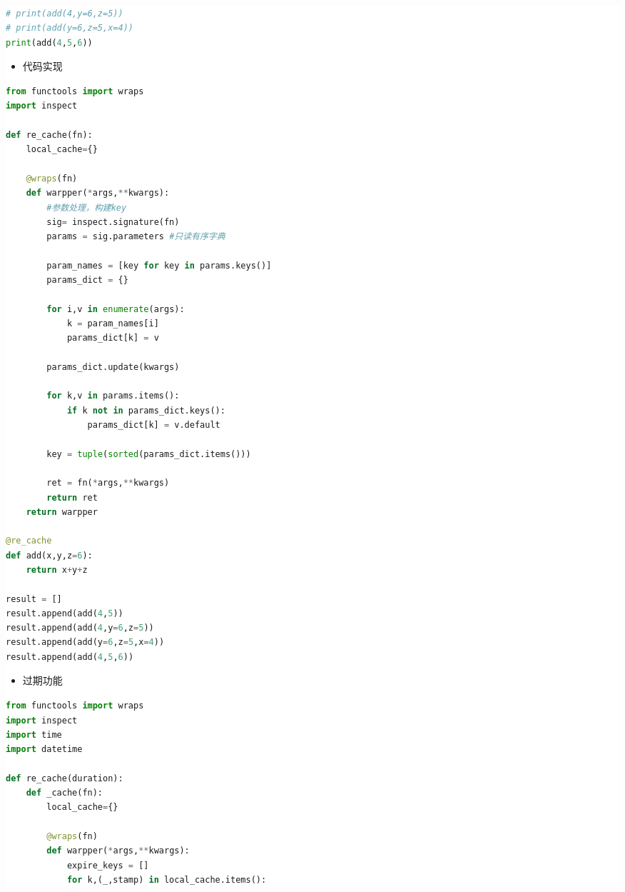 ```python
# print(add(4,y=6,z=5))
# print(add(y=6,z=5,x=4))
print(add(4,5,6))
```
- 代码实现

```python
from functools import wraps
import inspect

def re_cache(fn):
    local_cache={} 

    @wraps(fn)
    def warpper(*args,**kwargs):
        #参数处理，构建key
        sig= inspect.signature(fn)
        params = sig.parameters #只读有序字典

        param_names = [key for key in params.keys()]
        params_dict = {}

        for i,v in enumerate(args):
            k = param_names[i]
            params_dict[k] = v

        params_dict.update(kwargs)

        for k,v in params.items():
            if k not in params_dict.keys():
                params_dict[k] = v.default

        key = tuple(sorted(params_dict.items()))

        ret = fn(*args,**kwargs)
        return ret
    return warpper

@re_cache
def add(x,y,z=6):
    return x+y+z

result = []
result.append(add(4,5))
result.append(add(4,y=6,z=5))
result.append(add(y=6,z=5,x=4))
result.append(add(4,5,6))
```
- 过期功能

```python
from functools import wraps
import inspect
import time
import datetime

def re_cache(duration):
    def _cache(fn):
        local_cache={} 

        @wraps(fn)
        def warpper(*args,**kwargs):
            expire_keys = []
            for k,(_,stamp) in local_cache.items():
```